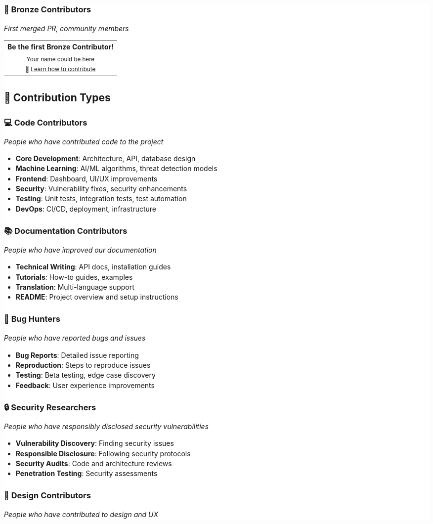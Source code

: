### 🥉 Bronze Contributors
*First merged PR, community members*

<table>
<tr>
<td align="center">
<b>Be the first Bronze Contributor!</b><br />
<sub>Your name could be here</sub><br />
<small>📝 <a href="CONTRIBUTING.md">Learn how to contribute</a></small>
</td>
</tr>
</table>

## 🎯 Contribution Types

### 💻 **Code Contributors**
*People who have contributed code to the project*

- **Core Development**: Architecture, API, database design
- **Machine Learning**: AI/ML algorithms, threat detection models
- **Frontend**: Dashboard, UI/UX improvements
- **Security**: Vulnerability fixes, security enhancements
- **Testing**: Unit tests, integration tests, test automation
- **DevOps**: CI/CD, deployment, infrastructure

### 📚 **Documentation Contributors**
*People who have improved our documentation*

- **Technical Writing**: API docs, installation guides
- **Tutorials**: How-to guides, examples
- **Translation**: Multi-language support
- **README**: Project overview and setup instructions

### 🐛 **Bug Hunters**
*People who have reported bugs and issues*

- **Bug Reports**: Detailed issue reporting
- **Reproduction**: Steps to reproduce issues
- **Testing**: Beta testing, edge case discovery
- **Feedback**: User experience improvements

### 🔒 **Security Researchers**
*People who have responsibly disclosed security vulnerabilities*

- **Vulnerability Discovery**: Finding security issues
- **Responsible Disclosure**: Following security protocols
- **Security Audits**: Code and architecture reviews
- **Penetration Testing**: Security assessments

### 🎨 **Design Contributors**
*People who have contributed to design and UX*
